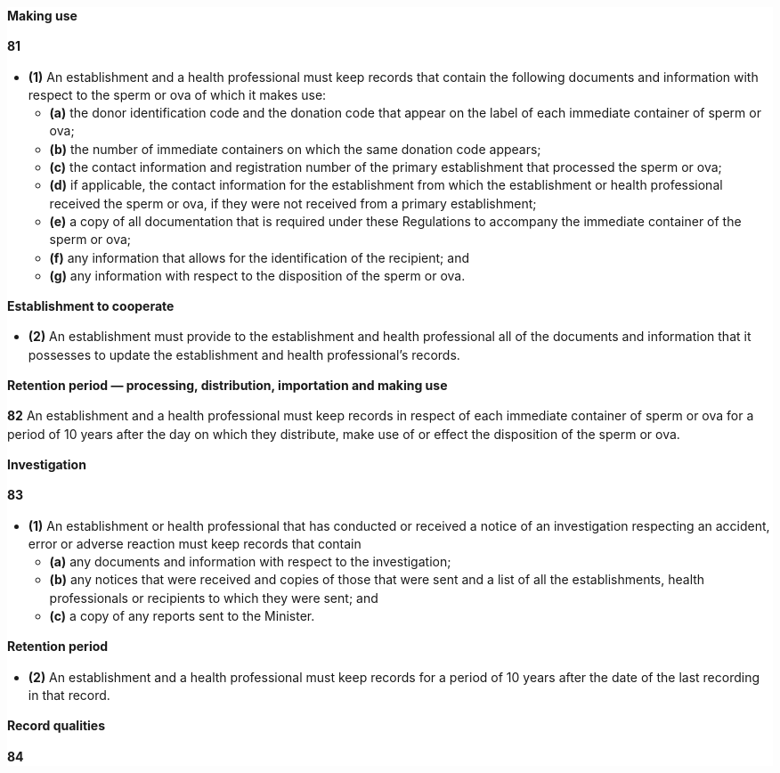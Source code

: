 


**Making use**

**81** 

- **(1)** An establishment and a health professional must keep records that contain the following documents and information with respect to the sperm or ova of which it makes use:
	- **(a)** the donor identification code and the donation code that appear on the label of each immediate container of sperm or ova;
	- **(b)** the number of immediate containers on which the same donation code appears;
	- **(c)** the contact information and registration number of the primary establishment that processed the sperm or ova;
	- **(d)** if applicable, the contact information for the establishment from which the establishment or health professional received the sperm or ova, if they were not received from a primary establishment;
	- **(e)** a copy of all documentation that is required under these Regulations to accompany the immediate container of the sperm or ova;
	- **(f)** any information that allows for the identification of the recipient; and
	- **(g)** any information with respect to the disposition of the sperm or ova.

**Establishment to cooperate**

- **(2)** An establishment must provide to the establishment and health professional all of the documents and information that it possesses to update the establishment and health professional’s records.




**Retention period — processing, distribution, importation and making use**

**82** An establishment and a health professional must keep records in respect of each immediate container of sperm or ova for a period of 10 years after the day on which they distribute, make use of or effect the disposition of the sperm or ova.




**Investigation**

**83** 

- **(1)** An establishment or health professional that has conducted or received a notice of an investigation respecting an accident, error or adverse reaction must keep records that contain
	- **(a)** any documents and information with respect to the investigation;
	- **(b)** any notices that were received and copies of those that were sent and a list of all the establishments, health professionals or recipients to which they were sent; and
	- **(c)** a copy of any reports sent to the Minister.

**Retention period**

- **(2)** An establishment and a health professional must keep records for a period of 10 years after the date of the last recording in that record.




**Record qualities**

**84** 
